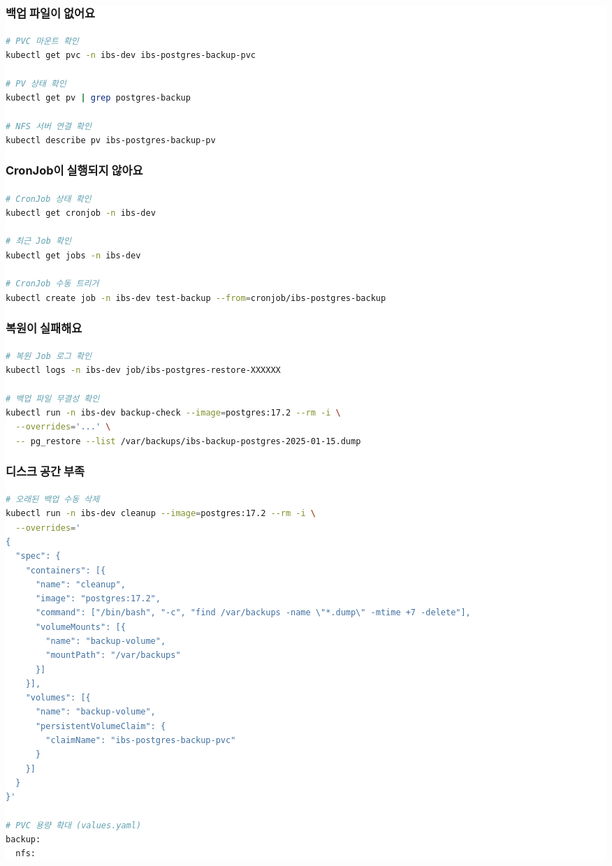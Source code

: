 ### 백업 파일이 없어요
```bash
# PVC 마운트 확인
kubectl get pvc -n ibs-dev ibs-postgres-backup-pvc

# PV 상태 확인
kubectl get pv | grep postgres-backup

# NFS 서버 연결 확인
kubectl describe pv ibs-postgres-backup-pv
```

### CronJob이 실행되지 않아요
```bash
# CronJob 상태 확인
kubectl get cronjob -n ibs-dev

# 최근 Job 확인
kubectl get jobs -n ibs-dev

# CronJob 수동 트리거
kubectl create job -n ibs-dev test-backup --from=cronjob/ibs-postgres-backup
```

### 복원이 실패해요
```bash
# 복원 Job 로그 확인
kubectl logs -n ibs-dev job/ibs-postgres-restore-XXXXXX

# 백업 파일 무결성 확인
kubectl run -n ibs-dev backup-check --image=postgres:17.2 --rm -i \
  --overrides='...' \
  -- pg_restore --list /var/backups/ibs-backup-postgres-2025-01-15.dump
```

### 디스크 공간 부족
```bash
# 오래된 백업 수동 삭제
kubectl run -n ibs-dev cleanup --image=postgres:17.2 --rm -i \
  --overrides='
{
  "spec": {
    "containers": [{
      "name": "cleanup",
      "image": "postgres:17.2",
      "command": ["/bin/bash", "-c", "find /var/backups -name \"*.dump\" -mtime +7 -delete"],
      "volumeMounts": [{
        "name": "backup-volume",
        "mountPath": "/var/backups"
      }]
    }],
    "volumes": [{
      "name": "backup-volume",
      "persistentVolumeClaim": {
        "claimName": "ibs-postgres-backup-pvc"
      }
    }]
  }
}'

# PVC 용량 확대 (values.yaml)
backup:
  nfs:
```